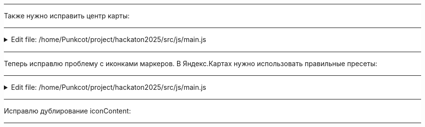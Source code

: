</details>

---

Также нужно исправить центр карты:

---

<details><summary>Edit file: /home/Punkcot/project/hackaton2025/src/js/main.js</summary></details>

---

Теперь исправлю проблему с иконками маркеров. В Яндекс.Картах нужно использовать правильные пресеты:

---

<details><summary>Edit file: /home/Punkcot/project/hackaton2025/src/js/main.js</summary></details>

---

Исправлю дублирование iconContent:

---